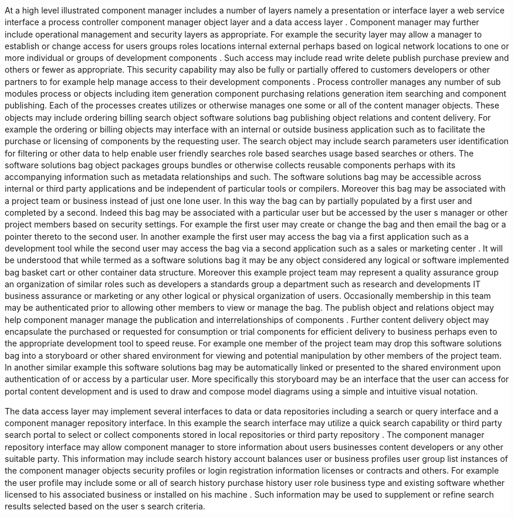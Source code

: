 At a high level illustrated component manager includes a number of layers namely a presentation or interface layer a web service interface a process controller component manager object layer and a data access layer . Component manager may further include operational management and security layers as appropriate. For example the security layer may allow a manager to establish or change access for users groups roles locations internal external perhaps based on logical network locations to one or more individual or groups of development components . Such access may include read write delete publish purchase preview and others or fewer as appropriate. This security capability may also be fully or partially offered to customers developers or other partners to for example help manage access to their development components . Process controller manages any number of sub modules process or objects including item generation component purchasing relations generation item searching and component publishing. Each of the processes creates utilizes or otherwise manages one some or all of the content manager objects. These objects may include ordering billing search object software solutions bag publishing object relations and content delivery. For example the ordering or billing objects may interface with an internal or outside business application such as to facilitate the purchase or licensing of components by the requesting user. The search object may include search parameters user identification for filtering or other data to help enable user friendly searches role based searches usage based searches or others. The software solutions bag object packages groups bundles or otherwise collects reusable components perhaps with its accompanying information such as metadata relationships and such. The software solutions bag may be accessible across internal or third party applications and be independent of particular tools or compilers. Moreover this bag may be associated with a project team or business instead of just one lone user. In this way the bag can by partially populated by a first user and completed by a second. Indeed this bag may be associated with a particular user but be accessed by the user s manager or other project members based on security settings. For example the first user may create or change the bag and then email the bag or a pointer thereto to the second user. In another example the first user may access the bag via a first application such as a development tool while the second user may access the bag via a second application such as a sales or marketing center . It will be understood that while termed as a software solutions bag it may be any object considered any logical or software implemented bag basket cart or other container data structure. Moreover this example project team may represent a quality assurance group an organization of similar roles such as developers a standards group a department such as research and developments IT business assurance or marketing or any other logical or physical organization of users. Occasionally membership in this team may be authenticated prior to allowing other members to view or manage the bag. The publish object and relations object may help component manager manage the publication and interrelationships of components . Further content delivery object may encapsulate the purchased or requested for consumption or trial components for efficient delivery to business perhaps even to the appropriate development tool to speed reuse. For example one member of the project team may drop this software solutions bag into a storyboard or other shared environment for viewing and potential manipulation by other members of the project team. In another similar example this software solutions bag may be automatically linked or presented to the shared environment upon authentication of or access by a particular user. More specifically this storyboard may be an interface that the user can access for portal content development and is used to draw and compose model diagrams using a simple and intuitive visual notation.

The data access layer may implement several interfaces to data or data repositories including a search or query interface and a component manager repository interface. In this example the search interface may utilize a quick search capability or third party search portal to select or collect components stored in local repositories or third party repository . The component manager repository interface may allow component manager to store information about users businesses content developers or any other suitable party. This information may include search history account balances user or business profiles user group list instances of the component manager objects security profiles or login registration information licenses or contracts and others. For example the user profile may include some or all of search history purchase history user role business type and existing software whether licensed to his associated business or installed on his machine . Such information may be used to supplement or refine search results selected based on the user s search criteria.
